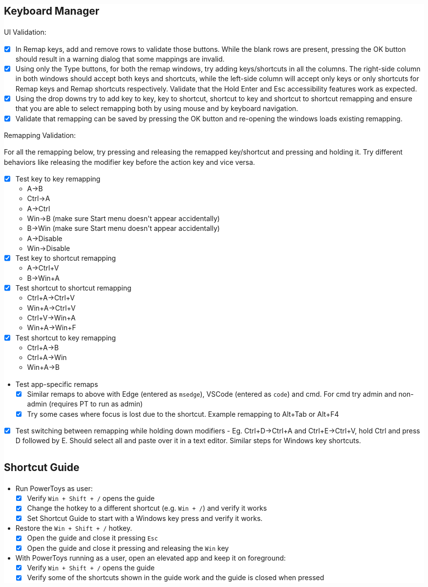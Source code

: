## Keyboard Manager

UI Validation:

  - [x] In Remap keys, add and remove rows to validate those buttons. While the blank rows are present, pressing the OK button should result in a warning dialog that some mappings are invalid.
  - [x] Using only the Type buttons, for both the remap windows, try adding keys/shortcuts in all the columns. The right-side column in both windows should accept both keys and shortcuts, while the left-side column will accept only keys or only shortcuts for Remap keys and Remap shortcuts respectively. Validate that the Hold Enter and Esc accessibility features work as expected.
  - [x] Using the drop downs try to add key to key, key to shortcut, shortcut to key and shortcut to shortcut remapping and ensure that you are able to select remapping both by using mouse and by keyboard navigation.
  - [x] Validate that remapping can be saved by pressing the OK button and re-opening the windows loads existing remapping.

Remapping Validation:

For all the remapping below, try pressing and releasing the remapped key/shortcut and pressing and holding it. Try different behaviors like releasing the modifier key before the action key and vice versa.
  - [x] Test key to key remapping
    - A->B
    - Ctrl->A
    - A->Ctrl
    - Win->B (make sure Start menu doesn't appear accidentally)
    - B->Win (make sure Start menu doesn't appear accidentally)
    - A->Disable
    - Win->Disable
  - [x] Test key to shortcut remapping
    - A->Ctrl+V
    - B->Win+A
  - [x] Test shortcut to shortcut remapping
    - Ctrl+A->Ctrl+V
    - Win+A->Ctrl+V
    - Ctrl+V->Win+A
    - Win+A->Win+F
  - [x] Test shortcut to key remapping
    - Ctrl+A->B
    - Ctrl+A->Win
    - Win+A->B
  * Test app-specific remaps
    - [x] Similar remaps to above with Edge (entered as `msedge`), VSCode (entered as `code`) and cmd. For cmd try admin and non-admin (requires PT to run as admin)
    - [x] Try some cases where focus is lost due to the shortcut. Example remapping to Alt+Tab or Alt+F4
  - [x] Test switching between remapping while holding down modifiers - Eg. Ctrl+D->Ctrl+A and Ctrl+E->Ctrl+V, hold Ctrl and press D followed by E. Should select all and paste over it in a text editor. Similar steps for Windows key shortcuts.

## Shortcut Guide
 * Run PowerToys as user:
   - [x] Verify `Win + Shift + /` opens the guide
   - [x] Change the hotkey to a different shortcut (e.g. `Win + /`) and verify it works
   - [x] Set Shortcut Guide to start with a Windows key press and verify it works.
 * Restore the `Win + Shift + /` hotkey.
   - [x] Open the guide and close it pressing `Esc`
   - [x] Open the guide and close it pressing and releasing the `Win` key
 * With PowerToys running as a user, open an elevated app and keep it on foreground:
   - [x] Verify `Win + Shift + /` opens the guide
   - [x] Verify some of the shortcuts shown in the guide work and the guide is closed when pressed
